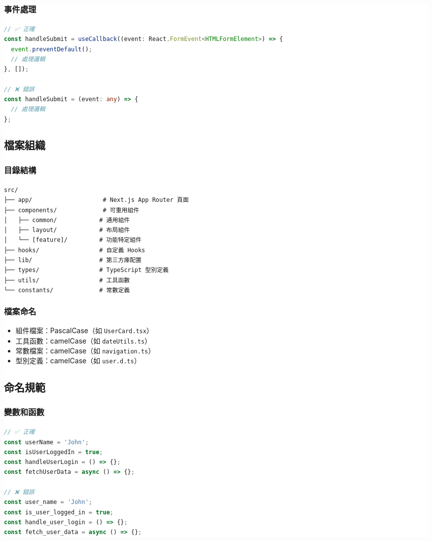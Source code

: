 
### 事件處理
```typescript
// ✅ 正確
const handleSubmit = useCallback((event: React.FormEvent<HTMLFormElement>) => {
  event.preventDefault();
  // 處理邏輯
}, []);

// ❌ 錯誤
const handleSubmit = (event: any) => {
  // 處理邏輯
};
```

## 檔案組織

### 目錄結構
```
src/
├── app/                    # Next.js App Router 頁面
├── components/             # 可重用組件
│   ├── common/            # 通用組件
│   ├── layout/            # 布局組件
│   └── [feature]/         # 功能特定組件
├── hooks/                 # 自定義 Hooks
├── lib/                   # 第三方庫配置
├── types/                 # TypeScript 型別定義
├── utils/                 # 工具函數
└── constants/             # 常數定義
```

### 檔案命名
- 組件檔案：PascalCase（如 `UserCard.tsx`）
- 工具函數：camelCase（如 `dateUtils.ts`）
- 常數檔案：camelCase（如 `navigation.ts`）
- 型別定義：camelCase（如 `user.d.ts`）

## 命名規範

### 變數和函數
```typescript
// ✅ 正確
const userName = 'John';
const isUserLoggedIn = true;
const handleUserLogin = () => {};
const fetchUserData = async () => {};

// ❌ 錯誤
const user_name = 'John';
const is_user_logged_in = true;
const handle_user_login = () => {};
const fetch_user_data = async () => {};
```
